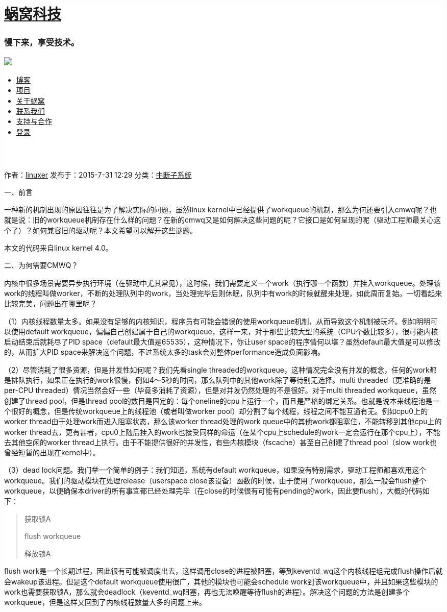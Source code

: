 # [蜗窝科技](http://www.wowotech.net/)

### 慢下来，享受技术。

[![](http://www.wowotech.net/content/uploadfile/201401/top-1389777175.jpg)](http://www.wowotech.net/)

- [博客](http://www.wowotech.net/)
- [项目](http://www.wowotech.net/sort/project)
- [关于蜗窝](http://www.wowotech.net/about.html)
- [联系我们](http://www.wowotech.net/contact_us.html)
- [支持与合作](http://www.wowotech.net/support_us.html)
- [登录](http://www.wowotech.net/admin)

﻿

## 

作者：[linuxer](http://www.wowotech.net/author/3 "linuxer") 发布于：2015-7-31 12:29 分类：[中断子系统](http://www.wowotech.net/sort/irq_subsystem)

一、前言

一种新的机制出现的原因往往是为了解决实际的问题，虽然linux kernel中已经提供了workqueue的机制，那么为何还要引入cmwq呢？也就是说：旧的workqueue机制存在什么样的问题？在新的cmwq又是如何解决这些问题的呢？它接口是如何呈现的呢（驱动工程师最关心这个了）？如何兼容旧的驱动呢？本文希望可以解开这些谜题。

本文的代码来自linux kernel 4.0。

二、为何需要CMWQ？

内核中很多场景需要异步执行环境（在驱动中尤其常见），这时候，我们需要定义一个work（执行哪一个函数）并挂入workqueue。处理该work的线程叫做worker，不断的处理队列中的work，当处理完毕后则休眠，队列中有work的时候就醒来处理，如此周而复始。一切看起来比较完美，问题出在哪里呢？

（1）内核线程数量太多。如果没有足够的内核知识，程序员有可能会错误的使用workqueue机制，从而导致这个机制被玩坏。例如明明可以使用default workqueue，偏偏自己创建属于自己的workqueue，这样一来，对于那些比较大型的系统（CPU个数比较多），很可能内核启动结束后就耗尽了PID space（default最大值是65535），这种情况下，你让user space的程序情何以堪？虽然default最大值是可以修改的，从而扩大PID space来解决这个问题，不过系统太多的task会对整体performance造成负面影响。

（2）尽管消耗了很多资源，但是并发性如何呢？我们先看single threaded的workqueue，这种情况完全没有并发的概念，任何的work都是排队执行，如果正在执行的work很慢，例如4～5秒的时间，那么队列中的其他work除了等待别无选择。multi threaded（更准确的是per-CPU threaded）情况当然会好一些（毕竟多消耗了资源），但是对并发仍然处理的不是很好。对于multi threaded workqueue，虽然创建了thread pool，但是thread pool的数目是固定的：每个oneline的cpu上运行一个，而且是严格的绑定关系。也就是说本来线程池是一个很好的概念，但是传统workqueue上的线程池（或者叫做worker pool）却分割了每个线程，线程之间不能互通有无。例如cpu0上的worker thread由于处理work而进入阻塞状态，那么该worker thread处理的work queue中的其他work都阻塞住，不能转移到其他cpu上的worker thread去，更有甚者，cpu0上随后挂入的work也接受同样的命运（在某个cpu上schedule的work一定会运行在那个cpu上），不能去其他空闲的worker thread上执行。由于不能提供很好的并发性，有些内核模块（fscache）甚至自己创建了thread pool（slow work也曾经短暂的出现在kernel中）。

（3）dead lock问题。我们举一个简单的例子：我们知道，系统有default workqueue，如果没有特别需求，驱动工程师都喜欢用这个workqueue。我们的驱动模块在处理release（userspace close该设备）函数的时候，由于使用了workqueue，那么一般会flush整个workqueue，以便确保本driver的所有事宜都已经处理完毕（在close的时候很有可能有pending的work，因此要flush），大概的代码如下：

> 获取锁A
> 
> flush workqueue
> 
> 释放锁A

flush work是一个长期过程，因此很有可能被调度出去，这样调用close的进程被阻塞，等到keventd_wq这个内核线程组完成flush操作后就会wakeup该进程。但是这个default workqueue使用很广，其他的模块也可能会schedule work到该workqueue中，并且如果这些模块的work也需要获取锁A，那么就会deadlock（keventd_wq阻塞，再也无法唤醒等待flush的进程）。解决这个问题的方法是创建多个workqueue，但是这样又回到了内核线程数量大多的问题上来。

